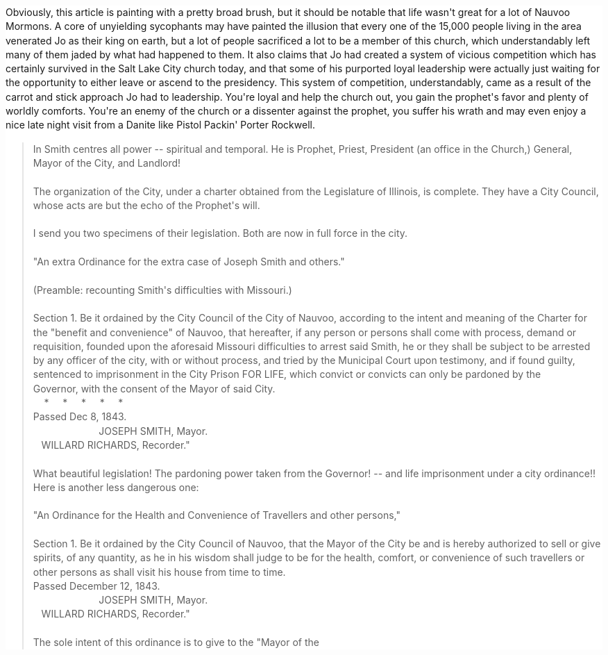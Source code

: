 Obviously, this article is painting with a pretty broad brush, but it
should be notable that life wasn't great for a lot of Nauvoo Mormons. A
core of unyielding sycophants may have painted the illusion that every
one of the 15,000 people living in the area venerated Jo as their king
on earth, but a lot of people sacrificed a lot to be a member of this
church, which understandably left many of them jaded by what had
happened to them. It also claims that Jo had created a system of vicious
competition which has certainly survived in the Salt Lake City church
today, and that some of his purported loyal leadership were actually
just waiting for the opportunity to either leave or ascend to the
presidency. This system of competition, understandably, came as a result
of the carrot and stick approach Jo had to leadership. You're loyal and
help the church out, you gain the prophet's favor and plenty of worldly
comforts. You're an enemy of the church or a dissenter against the
prophet, you suffer his wrath and may even enjoy a nice late night visit
from a Danite like Pistol Packin' Porter Rockwell.

> In Smith centres all power \-- spiritual and temporal. He is Prophet,
> Priest, President (an office in the Church,) General, Mayor of the
> City, and Landlord!\
> \
> The organization of the City, under a charter obtained from the
> Legislature of Illinois, is complete. They have a City Council, whose
> acts are but the echo of the Prophet\'s will.\
> \
> I send you two specimens of their legislation. Both are now in full
> force in the city.\
> \
> \"An extra Ordinance for the extra case of Joseph Smith and others.\"\
> \
> (Preamble: recounting Smith\'s difficulties with Missouri.)\
> \
> Section 1. Be it ordained by the City Council of the City of
> Nauvoo, according to the intent and meaning of the Charter for the
> \"benefit and convenience\" of Nauvoo, that hereafter, if any person
> or persons shall come with process, demand or requisition, founded
> upon the aforesaid Missouri difficulties to arrest said Smith, he or
> they shall be subject to be arrested by any officer of the city, with
> or without process, and tried by the Municipal Court upon testimony,
> and if found guilty, sentenced to imprisonment in the City Prison FOR
> LIFE, which convict or convicts can only be pardoned by the
> Governor, with the consent of the Mayor of said City.\
>     \*     \*     \*     \*     \*\
> Passed Dec 8, 1843.\
>                         JOSEPH SMITH, Mayor.\
>    WILLARD RICHARDS, Recorder.\"\
> \
> What beautiful legislation! The pardoning power taken from the
> Governor! \-- and life imprisonment under a city ordinance!! Here is
> another less dangerous one:\
> \
> \"An Ordinance for the Health and Convenience of Travellers and other
> persons,\"\
> \
> Section 1. Be it ordained by the City Council of Nauvoo, that the
> Mayor of the City be and is hereby authorized to sell or give spirits,
> of any quantity, as he in his wisdom shall judge to be for the health,
> comfort, or convenience of such travellers or other persons as shall
> visit his house from time to time.\
> Passed December 12, 1843.\
>                         JOSEPH SMITH, Mayor.\
>    WILLARD RICHARDS, Recorder.\"\
> \
> The sole intent of this ordinance is to give to the \"Mayor of the